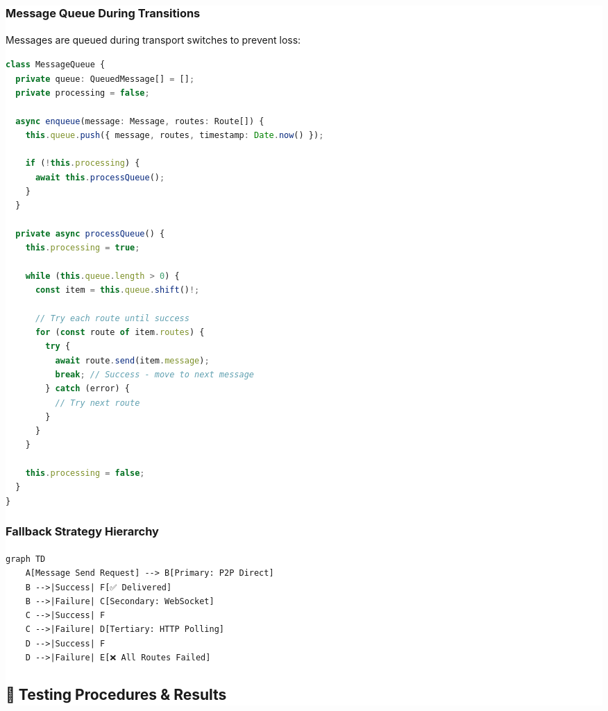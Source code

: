 ### **Message Queue During Transitions**

Messages are queued during transport switches to prevent loss:

```typescript
class MessageQueue {
  private queue: QueuedMessage[] = [];
  private processing = false;
  
  async enqueue(message: Message, routes: Route[]) {
    this.queue.push({ message, routes, timestamp: Date.now() });
    
    if (!this.processing) {
      await this.processQueue();
    }
  }
  
  private async processQueue() {
    this.processing = true;
    
    while (this.queue.length > 0) {
      const item = this.queue.shift()!;
      
      // Try each route until success
      for (const route of item.routes) {
        try {
          await route.send(item.message);
          break; // Success - move to next message
        } catch (error) {
          // Try next route
        }
      }
    }
    
    this.processing = false;
  }
}
```

### **Fallback Strategy Hierarchy**

```mermaid
graph TD
    A[Message Send Request] --> B[Primary: P2P Direct]
    B -->|Success| F[✅ Delivered]
    B -->|Failure| C[Secondary: WebSocket]
    C -->|Success| F
    C -->|Failure| D[Tertiary: HTTP Polling]
    D -->|Success| F
    D -->|Failure| E[❌ All Routes Failed]
```

## 🧪 Testing Procedures & Results
